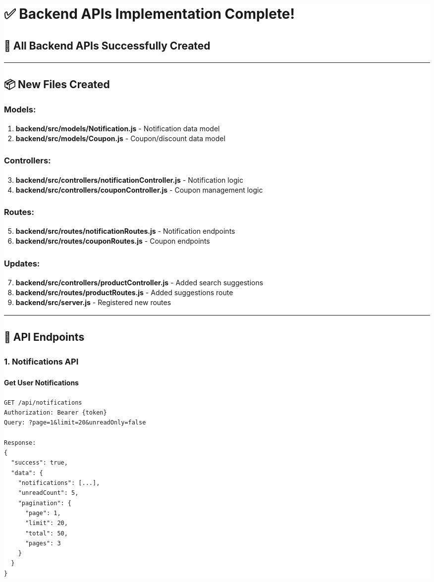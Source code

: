 # ✅ Backend APIs Implementation Complete!

## 🎉 All Backend APIs Successfully Created

---

## 📦 New Files Created

### Models:
1. **backend/src/models/Notification.js** - Notification data model
2. **backend/src/models/Coupon.js** - Coupon/discount data model

### Controllers:
3. **backend/src/controllers/notificationController.js** - Notification logic
4. **backend/src/controllers/couponController.js** - Coupon management logic

### Routes:
5. **backend/src/routes/notificationRoutes.js** - Notification endpoints
6. **backend/src/routes/couponRoutes.js** - Coupon endpoints

### Updates:
7. **backend/src/controllers/productController.js** - Added search suggestions
8. **backend/src/routes/productRoutes.js** - Added suggestions route
9. **backend/src/server.js** - Registered new routes

---

## 🔌 API Endpoints

### 1. Notifications API

#### Get User Notifications
```http
GET /api/notifications
Authorization: Bearer {token}
Query: ?page=1&limit=20&unreadOnly=false

Response:
{
  "success": true,
  "data": {
    "notifications": [...],
    "unreadCount": 5,
    "pagination": {
      "page": 1,
      "limit": 20,
      "total": 50,
      "pages": 3
    }
  }
}
```
